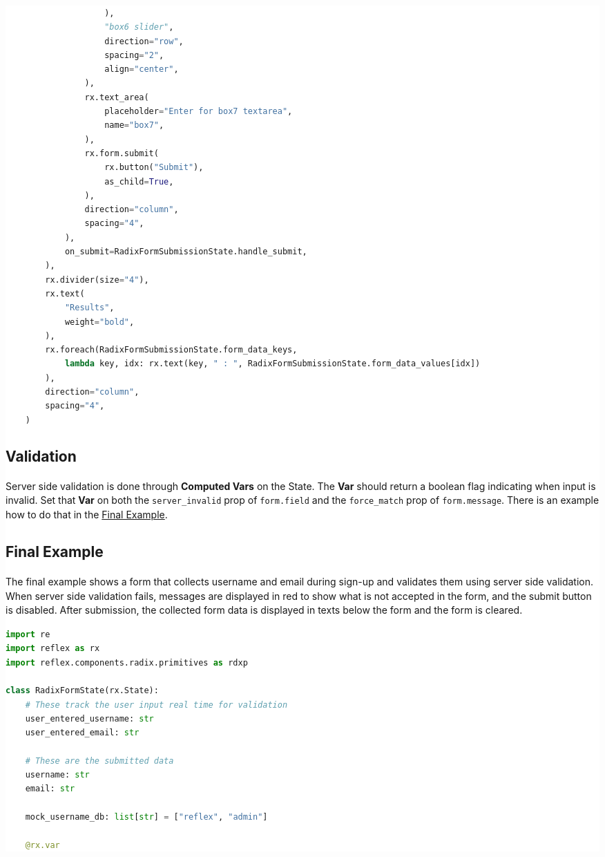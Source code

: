 ```python demo exec
                    ),
                    "box6 slider",
                    direction="row",
                    spacing="2",
                    align="center",
                ),
                rx.text_area(
                    placeholder="Enter for box7 textarea",
                    name="box7",
                ),
                rx.form.submit(
                    rx.button("Submit"),
                    as_child=True,
                ),
                direction="column",
                spacing="4",
            ),
            on_submit=RadixFormSubmissionState.handle_submit,
        ),
        rx.divider(size="4"),
        rx.text(
            "Results",
            weight="bold",
        ),
        rx.foreach(RadixFormSubmissionState.form_data_keys,
            lambda key, idx: rx.text(key, " : ", RadixFormSubmissionState.form_data_values[idx])
        ),
        direction="column",
        spacing="4",
    )
```

## Validation

Server side validation is done through **Computed Vars** on the State. The **Var** should return a boolean flag indicating when input is invalid. Set that **Var** on both the `server_invalid` prop of `form.field` and the `force_match` prop of `form.message`. There is an example how to do that in the [Final Example](#final-example).

## Final Example

The final example shows a form that collects username and email during sign-up and validates them using server side validation. When server side validation fails, messages are displayed in red to show what is not accepted in the form, and the submit button is disabled. After submission, the collected form data is displayed in texts below the form and the form is cleared.

```python demo exec
import re
import reflex as rx
import reflex.components.radix.primitives as rdxp

class RadixFormState(rx.State):
    # These track the user input real time for validation
    user_entered_username: str
    user_entered_email: str

    # These are the submitted data
    username: str
    email: str

    mock_username_db: list[str] = ["reflex", "admin"]

    @rx.var
```